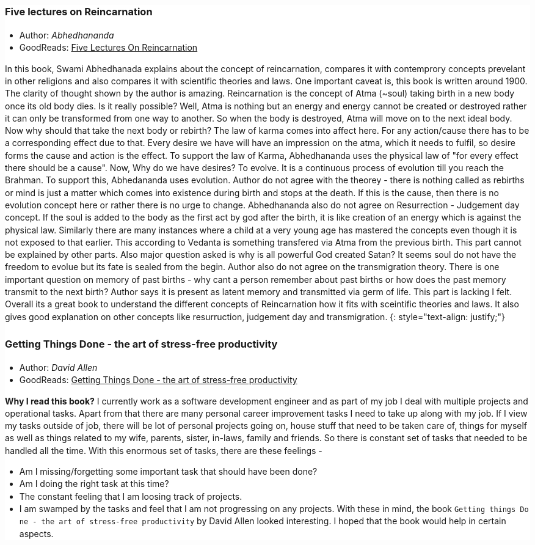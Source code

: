 ### Five lectures on Reincarnation

- Author: *Abhedhananda*
- GoodReads: [Five Lectures On Reincarnation](https://www.goodreads.com/book/show/52017351-five-lectures-on-reincarnation)

In this book, Swami Abhedhanada explains about the concept of reincarnation, compares it with contemprory concepts prevelant in other religions and also compares it with scientific theories and laws. One important caveat is, this book is written around 1900. The clarity of thought shown by the author is amazing. Reincarnation is the concept of Atma (~soul) taking birth in a new body once its old body dies. Is it really possible? Well, Atma is nothing but an energy and energy cannot be created or destroyed rather it can only be transformed from one way to another. So when the body is destroyed, Atma will move on to the next ideal body. Now why should that take the next body or rebirth? The law of karma comes into affect here. For any action/cause there has to be a corresponding effect due to that. Every desire we have will have an impression on the atma, which it needs to fulfil, so desire forms the cause and action is the effect. To support the law of Karma, Abhedhananda uses the physical law of "for every effect there should be a cause". Now, Why do we have desires? To evolve. It is a continuous process of evolution till you reach the Brahman. To support this, Abhedananda uses evolution. Author do not agree with the theorey - there is nothing called as rebirths or mind is just a matter which comes into existence during birth and stops at the death. If this is the cause, then there is no evolution concept here or rather there is no urge to change. Abhedhananda also do not agree on Resurrection - Judgement day concept. If the soul is added to the body as the first act by god after the birth, it is like creation of an energy which is against the physical law. Similarly there are many instances where a child at a very young age has mastered the concepts even though it is not exposed to that earlier. This according to Vedanta is something transfered via Atma from the previous birth. This part cannot be explained by other parts. Also major question asked is why is all powerful God created Satan? It seems soul do not have the freedom to evolue but its fate is sealed from the begin. Author also do not agree on the transmigration theory. There is one important question on memory of past births - why cant a person remember about past births or how does the past memory transmit to the next birth? Author says it is present as latent memory and transmitted via germ of life. This part is lacking I felt. Overall its a great book to understand the different concepts of Reincarnation how it fits with sceintific theories and laws. It also gives good explanation on other concepts like resurruction, judgement day and transmigration.
{: style="text-align: justify;"}

### Getting Things Done - the art of stress-free productivity

- Author: *David Allen*
- GoodReads: [Getting Things Done - the art of stress-free productivity](https://www.goodreads.com/book/show/22521573-getting-things-done)

**Why I read this book?**
I currently work as a software development engineer and as part of my job I deal with multiple projects and operational tasks. Apart from that there are many personal career improvement tasks I need to take up along with my job. If I view my tasks outside of job, there will be lot of personal projects going on,  house stuff that need to be taken care of, things for myself as well as things related to my wife, parents, sister, in-laws, family and friends. So there is constant set of tasks that needed to be handled all the time. With this enormous set of tasks, there are these feelings - 

- Am I missing/forgetting some important task that should have been done?
- Am I doing the right task at this time?
- The constant feeling that I am loosing track of projects.
- I am swamped by the tasks and feel that I am not progressing on any projects.
With these in mind, the book `Getting things Done - the art of stress-free productivity` by David Allen looked interesting. I hoped that the book would help in certain aspects.
